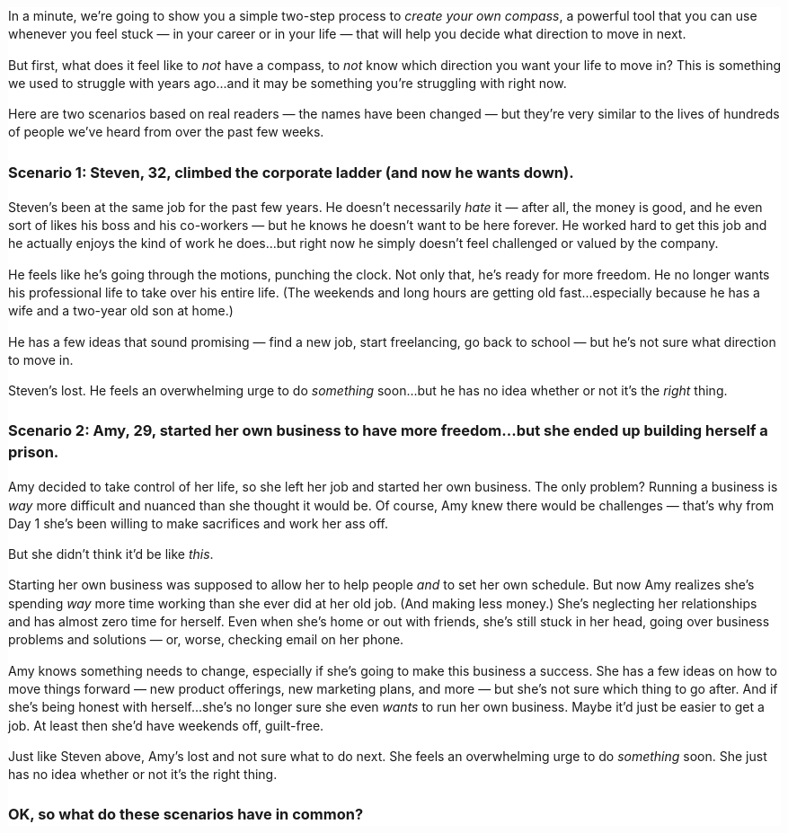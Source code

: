 In a minute, we’re going to show you a simple two-step process to _create your own compass_, a powerful tool that you can use whenever you feel stuck — in your career or in your life — that will help you decide what direction to move in next. 

But first, what does it feel like to _not_ have a compass, to _not_ know which direction you want your life to move in? This is something we used to struggle with years ago...and it may be something you’re struggling with right now.

Here are two scenarios based on real readers — the names have been changed — but they’re very similar to the lives of hundreds of people we’ve heard from over the past few weeks. 

### Scenario 1: Steven, 32, climbed the corporate ladder (and now he wants down).

Steven’s been at the same job for the past few years. He doesn’t necessarily _hate_ it — after all, the money is good, and he even sort of likes his boss and his co-workers — but he knows he doesn’t want to be here forever. He worked hard to get this job and he actually enjoys the kind of work he does...but right now he simply doesn’t feel challenged or valued by the company. 

He feels like he’s going through the motions, punching the clock. Not only that, he’s ready for more freedom. He no longer wants his professional life to take over his entire life. (The weekends and long hours are getting old fast...especially because he has a wife and a two-year old son at home.) 

He has a few ideas that sound promising — find a new job, start freelancing, go back to school — but he’s not sure what direction to move in. 

Steven’s lost. He feels an overwhelming urge to do _something_ soon...but he has no idea whether or not it’s the _right_ thing. 

### Scenario 2: Amy, 29, started her own business to have more freedom...but she ended up building herself a prison. 

Amy decided to take control of her life, so she left her job and started her own business. The only problem? Running a business is _way_ more difficult and nuanced than she thought it would be. Of course, Amy knew there would be challenges — that’s why from Day 1 she’s been willing to make sacrifices and work her ass off. 

But she didn’t think it’d be like _this_. 

Starting her own business was supposed to allow her to help people _and_ to set her own schedule. But now Amy realizes she’s spending _way_ more time working than she ever did at her old job. (And making less money.) She’s neglecting her relationships and has almost zero time for herself. Even when she’s home or out with friends, she’s still stuck in her head, going over business problems and solutions — or, worse, checking email on her phone.

Amy knows something needs to change, especially if she’s going to make this business a success. She has a few ideas on how to move things forward — new product offerings, new marketing plans, and more — but she’s not sure which thing to go after. And if she’s being honest with herself...she’s no longer sure she even _wants_ to run her own business. Maybe it’d just be easier to get a job. At least then she’d have weekends off, guilt-free.

Just like Steven above, Amy’s lost and not sure what to do next. She feels an overwhelming urge to do _something_ soon. She just has no idea whether or not it’s the right thing. 

### OK, so what do these scenarios have in common?
